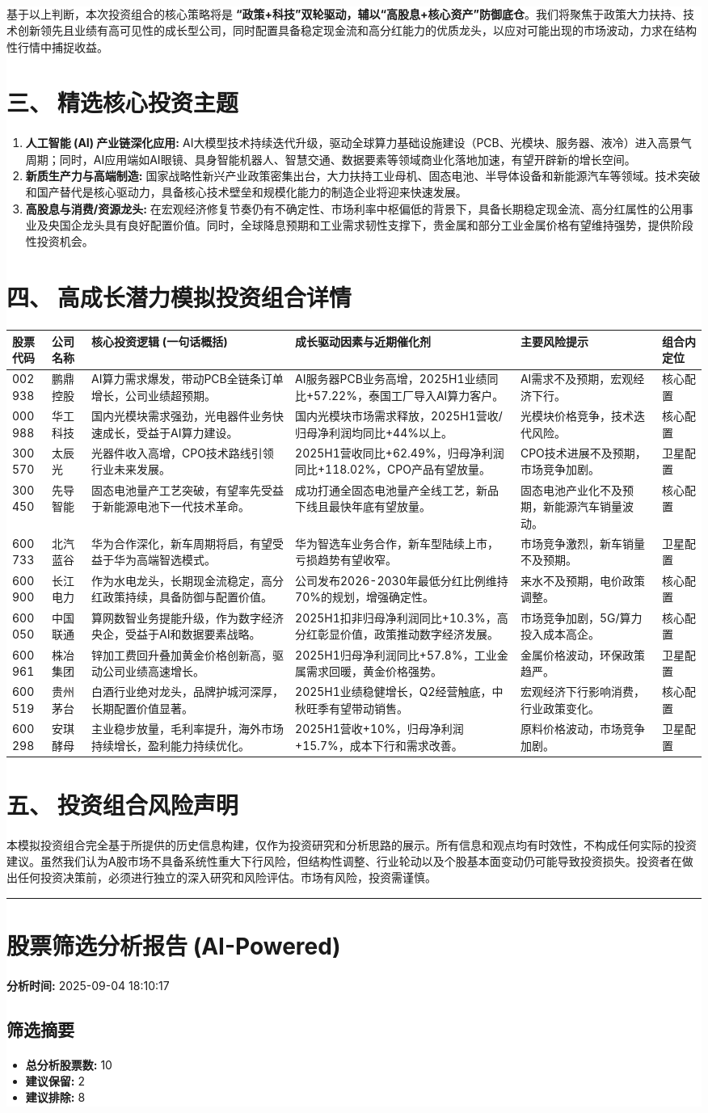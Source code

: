 基于以上判断，本次投资组合的核心策略将是 **“政策+科技”双轮驱动，辅以“高股息+核心资产”防御底仓**。我们将聚焦于政策大力扶持、技术创新领先且业绩有高可见性的成长型公司，同时配置具备稳定现金流和高分红能力的优质龙头，以应对可能出现的市场波动，力求在结构性行情中捕捉收益。

# 三、 精选核心投资主题

1.  **人工智能 (AI) 产业链深化应用:** AI大模型技术持续迭代升级，驱动全球算力基础设施建设（PCB、光模块、服务器、液冷）进入高景气周期；同时，AI应用端如AI眼镜、具身智能机器人、智慧交通、数据要素等领域商业化落地加速，有望开辟新的增长空间。
2.  **新质生产力与高端制造:** 国家战略性新兴产业政策密集出台，大力扶持工业母机、固态电池、半导体设备和新能源汽车等领域。技术突破和国产替代是核心驱动力，具备核心技术壁垒和规模化能力的制造企业将迎来快速发展。
3.  **高股息与消费/资源龙头:** 在宏观经济修复节奏仍有不确定性、市场利率中枢偏低的背景下，具备长期稳定现金流、高分红属性的公用事业及央国企龙头具有良好配置价值。同时，全球降息预期和工业需求韧性支撑下，贵金属和部分工业金属价格有望维持强势，提供阶段性投资机会。

# 四、 高成长潜力模拟投资组合详情

| 股票代码 | 公司名称 | 核心投资逻辑 (一句话概括) | 成长驱动因素与近期催化剂 | 主要风险提示 | 组合内定位 |
| :--- | :--- | :--- | :--- | :--- | :--- |
| 002938 | 鹏鼎控股 | AI算力需求爆发，带动PCB全链条订单增长，公司业绩超预期。 | AI服务器PCB业务高增，2025H1业绩同比+57.22%，泰国工厂导入AI算力客户。 | AI需求不及预期，宏观经济下行。 | 核心配置 |
| 000988 | 华工科技 | 国内光模块需求强劲，光电器件业务快速成长，受益于AI算力建设。 | 国内光模块市场需求释放，2025H1营收/归母净利润均同比+44%以上。 | 光模块价格竞争，技术迭代风险。 | 核心配置 |
| 300570 | 太辰光 | 光器件收入高增，CPO技术路线引领行业未来发展。 | 2025H1营收同比+62.49%，归母净利润同比+118.02%，CPO产品有望放量。 | CPO技术进展不及预期，市场竞争加剧。 | 卫星配置 |
| 300450 | 先导智能 | 固态电池量产工艺突破，有望率先受益于新能源电池下一代技术革命。 | 成功打通全固态电池量产全线工艺，新品下线且最快年底有望放量。 | 固态电池产业化不及预期，新能源汽车销量波动。 | 核心配置 |
| 600733 | 北汽蓝谷 | 华为合作深化，新车周期将启，有望受益于华为高端智选模式。 | 华为智选车业务合作，新车型陆续上市，亏损趋势有望收窄。 | 市场竞争激烈，新车销量不及预期。 | 卫星配置 |
| 600900 | 长江电力 | 作为水电龙头，长期现金流稳定，高分红政策持续，具备防御与配置价值。 | 公司发布2026-2030年最低分红比例维持70%的规划，增强确定性。 | 来水不及预期，电价政策调整。 | 核心配置 |
| 600050 | 中国联通 | 算网数智业务提能升级，作为数字经济央企，受益于AI和数据要素战略。 | 2025H1扣非归母净利润同比+10.3%，高分红彰显价值，政策推动数字经济发展。 | 市场竞争加剧，5G/算力投入成本高企。 | 核心配置 |
| 600961 | 株冶集团 | 锌加工费回升叠加黄金价格创新高，驱动公司业绩高速增长。 | 2025H1归母净利润同比+57.8%，工业金属需求回暖，黄金价格强势。 | 金属价格波动，环保政策趋严。 | 卫星配置 |
| 600519 | 贵州茅台 | 白酒行业绝对龙头，品牌护城河深厚，长期配置价值显著。 | 2025H1业绩稳健增长，Q2经营触底，中秋旺季有望带动销售。 | 宏观经济下行影响消费，行业政策变化。 | 核心配置 |
| 600298 | 安琪酵母 | 主业稳步放量，毛利率提升，海外市场持续增长，盈利能力持续优化。 | 2025H1营收+10%，归母净利润+15.7%，成本下行和需求改善。 | 原料价格波动，市场竞争加剧。 | 卫星配置 |

# 五、 投资组合风险声明

本模拟投资组合完全基于所提供的历史信息构建，仅作为投资研究和分析思路的展示。所有信息和观点均有时效性，不构成任何实际的投资建议。虽然我们认为A股市场不具备系统性重大下行风险，但结构性调整、行业轮动以及个股基本面变动仍可能导致投资损失。投资者在做出任何投资决策前，必须进行独立的深入研究和风险评估。市场有风险，投资需谨慎。

---

# 股票筛选分析报告 (AI-Powered)

**分析时间:** 2025-09-04 18:10:17

## 筛选摘要

- **总分析股票数:** 10
- **建议保留:** 2
- **建议排除:** 8
